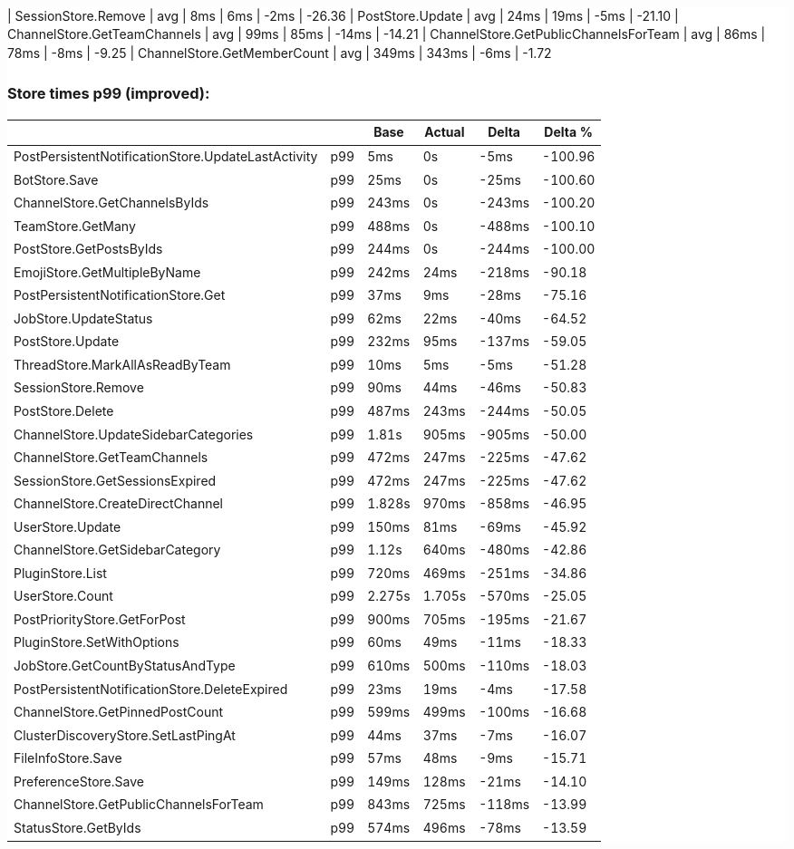 | SessionStore.Remove | avg | 8ms | 6ms | -2ms | -26.36
| PostStore.Update | avg | 24ms | 19ms | -5ms | -21.10
| ChannelStore.GetTeamChannels | avg | 99ms | 85ms | -14ms | -14.21
| ChannelStore.GetPublicChannelsForTeam | avg | 86ms | 78ms | -8ms | -9.25
| ChannelStore.GetMemberCount | avg | 349ms | 343ms | -6ms | -1.72
### Store times p99 (improved):
| | | Base | Actual | Delta | Delta % |
| --- | --- | --- | --- | --- | --- |
| PostPersistentNotificationStore.UpdateLastActivity | p99 | 5ms | 0s | -5ms | -100.96
| BotStore.Save | p99 | 25ms | 0s | -25ms | -100.60
| ChannelStore.GetChannelsByIds | p99 | 243ms | 0s | -243ms | -100.20
| TeamStore.GetMany | p99 | 488ms | 0s | -488ms | -100.10
| PostStore.GetPostsByIds | p99 | 244ms | 0s | -244ms | -100.00
| EmojiStore.GetMultipleByName | p99 | 242ms | 24ms | -218ms | -90.18
| PostPersistentNotificationStore.Get | p99 | 37ms | 9ms | -28ms | -75.16
| JobStore.UpdateStatus | p99 | 62ms | 22ms | -40ms | -64.52
| PostStore.Update | p99 | 232ms | 95ms | -137ms | -59.05
| ThreadStore.MarkAllAsReadByTeam | p99 | 10ms | 5ms | -5ms | -51.28
| SessionStore.Remove | p99 | 90ms | 44ms | -46ms | -50.83
| PostStore.Delete | p99 | 487ms | 243ms | -244ms | -50.05
| ChannelStore.UpdateSidebarCategories | p99 | 1.81s | 905ms | -905ms | -50.00
| ChannelStore.GetTeamChannels | p99 | 472ms | 247ms | -225ms | -47.62
| SessionStore.GetSessionsExpired | p99 | 472ms | 247ms | -225ms | -47.62
| ChannelStore.CreateDirectChannel | p99 | 1.828s | 970ms | -858ms | -46.95
| UserStore.Update | p99 | 150ms | 81ms | -69ms | -45.92
| ChannelStore.GetSidebarCategory | p99 | 1.12s | 640ms | -480ms | -42.86
| PluginStore.List | p99 | 720ms | 469ms | -251ms | -34.86
| UserStore.Count | p99 | 2.275s | 1.705s | -570ms | -25.05
| PostPriorityStore.GetForPost | p99 | 900ms | 705ms | -195ms | -21.67
| PluginStore.SetWithOptions | p99 | 60ms | 49ms | -11ms | -18.33
| JobStore.GetCountByStatusAndType | p99 | 610ms | 500ms | -110ms | -18.03
| PostPersistentNotificationStore.DeleteExpired | p99 | 23ms | 19ms | -4ms | -17.58
| ChannelStore.GetPinnedPostCount | p99 | 599ms | 499ms | -100ms | -16.68
| ClusterDiscoveryStore.SetLastPingAt | p99 | 44ms | 37ms | -7ms | -16.07
| FileInfoStore.Save | p99 | 57ms | 48ms | -9ms | -15.71
| PreferenceStore.Save | p99 | 149ms | 128ms | -21ms | -14.10
| ChannelStore.GetPublicChannelsForTeam | p99 | 843ms | 725ms | -118ms | -13.99
| StatusStore.GetByIds | p99 | 574ms | 496ms | -78ms | -13.59